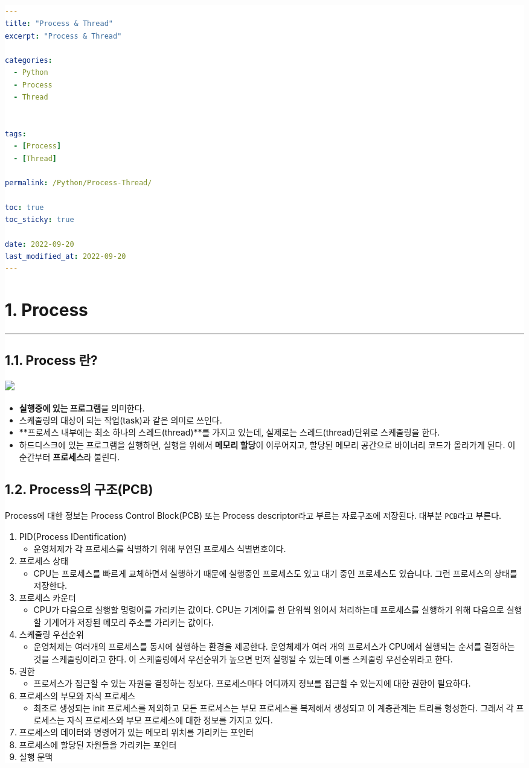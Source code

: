 ```yaml
---
title: "Process & Thread"
excerpt: "Process & Thread"

categories:
  - Python
  - Process
  - Thread
  

tags:
  - [Process]
  - [Thread]

permalink: /Python/Process-Thread/

toc: true
toc_sticky: true

date: 2022-09-20
last_modified_at: 2022-09-20
---
```


# 1. Process

---

## 1.1. Process 란?

<img src="/assets/images/posts_img/2022-09-20-Python-Process-Thread/1.Operation_System.png">

- **실행중에 있는 프로그램**을 의미한다.
- 스케줄링의 대상이 되는 작업(task)과 같은 의미로 쓰인다.
- **프로세스 내부에는 최소 하나의 스레드(thread)**를 가지고 있는데, 실제로는 스레드(thread)단위로 스케줄링을 한다.
- 하드디스크에 있는 프로그램을 실행하면, 실행을 위해서 **메모리 할당**이 이루어지고, 할당된 메모리 공간으로 바이너리 코드가 올라가게 된다. 이 순간부터 **프로세스**라 불린다.

## 1.2. Process의 구조(PCB)

Process에 대한 정보는 Process Control Block(PCB) 또는 Process descriptor라고 부르는 자료구조에 저장된다. 대부분 `PCB`라고 부른다.

1. PID(Process IDentification)
    - 운영체제가 각 프로세스를 식별하기 위해 부연된 프로세스 식별번호이다.
2. 프로세스 상태
    - CPU는 프로세스를 빠르게 교체하면서 실행하기 때문에 실행중인 프로세스도 있고 대기 중인 프로세스도 있습니다. 그런 프로세스의 상태를 저장한다.
3. 프로세스 카운터
    - CPU가 다음으로 실행할 명령어를 가리키는 값이다. CPU는 기계어를 한 단위씩 읽어서 처리하는데 프로세스를 실행하기 위해 다음으로 실행할 기계어가 저장된 메모리 주소를 가리키는 값이다.
4. 스케줄링 우선순위
    - 운영체제는 여러개의 프로세스를 동시에 실행하는 환경을 제공한다. 운영체제가 여러 개의 프로세스가 CPU에서 실행되는 순서를 결정하는 것을 스케줄링이라고 한다. 이 스케줄링에서 우선순위가 높으면 먼저 실행될 수 있는데 이를 스케줄링 우선순위라고 한다.
5. 권한
    - 프로세스가 접근할 수 있는 자원을 결정하는 정보다. 프로세스마다 어디까지 정보를 접근할 수 있는지에 대한 권한이 필요하다.
6. 프로세스의 부모와 자식 프로세스
    - 최초로 생성되는 init 프로세스를 제외하고 모든 프로세스는 부모 프로세스를 복제해서 생성되고 이 계층관계는 트리를 형성한다. 그래서 각 프로세스는 자식 프로세스와 부모 프로세스에 대한 정보를 가지고 있다.
7. 프로세스의 데이터와 명령어가 있는 메모리 위치를 가리키는 포인터
8. 프로세스에 할당된 자원들을 가리키는 포인터
9. 실행 문맥
